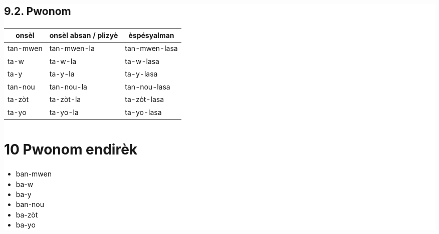 
## 9.2.	Pwonom

| onsèl    | onsèl absan / plizyè | èspésyalman   |
| ---------| ---------------------|---------------|
| tan-mwen | tan-mwen-la          | tan-mwen-lasa |
| ta-w     | ta-w-la              | ta-w-lasa     |
| ta-y     | ta-y-la              | ta-y-lasa     |
| tan-nou  | tan-nou-la           | tan-nou-lasa  |
| ta-zòt   | ta-zòt-la            | ta-zòt-lasa   |
| ta-yo    | ta-yo-la             | ta-yo-lasa    |

# 10 Pwonom endirèk

* ban-mwen
* ba-w
* ba-y
* ban-nou
* ba-zòt
* ba-yo


